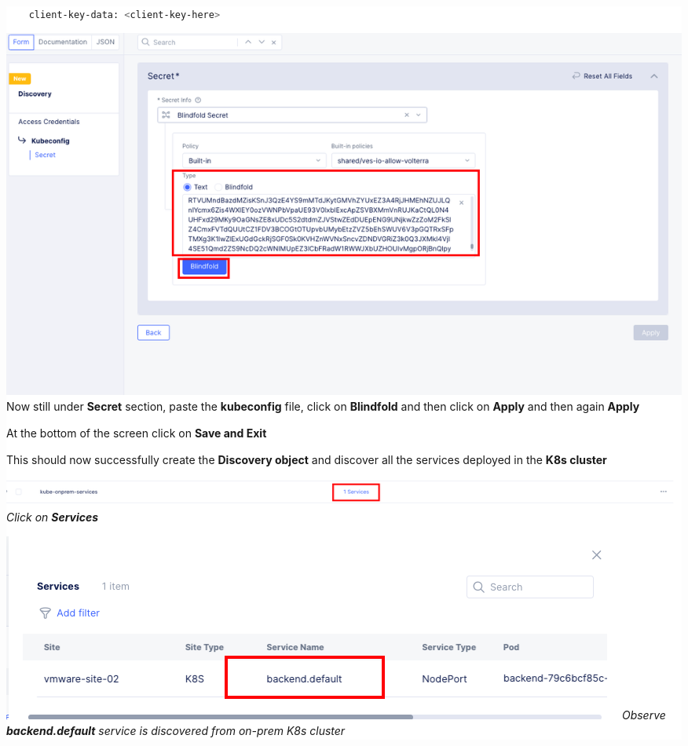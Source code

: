 ```.bash
    client-key-data: <client-key-here>
```

![site-token-31](../pictures/site-token-31.png)
Now still under **Secret** section, paste the **kubeconfig** file, click on **Blindfold** and then click on **Apply** and then again **Apply**

At the bottom of the screen click on **Save and Exit**

This should now successfully create the **Discovery object** and discover all the services deployed in the **K8s cluster**

![site-token-32](../pictures/site-token-32.png)
*Click on **Services***

![site-token-33](../pictures/site-token-33.png)
*Observe **backend.default** service is discovered from on-prem K8s cluster*
